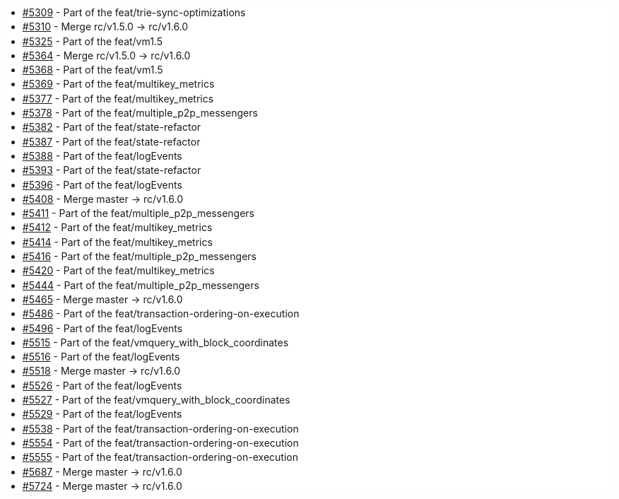 - [#5309](https://github.com/multiversx/mx-chain-go/pull/5309) - Part of the feat/trie-sync-optimizations
- [#5310](https://github.com/multiversx/mx-chain-go/pull/5310) - Merge rc/v1.5.0 -> rc/v1.6.0
- [#5325](https://github.com/multiversx/mx-chain-go/pull/5325) - Part of the feat/vm1.5
- [#5364](https://github.com/multiversx/mx-chain-go/pull/5364) - Merge rc/v1.5.0 -> rc/v1.6.0
- [#5368](https://github.com/multiversx/mx-chain-go/pull/5368) - Part of the feat/vm1.5
- [#5369](https://github.com/multiversx/mx-chain-go/pull/5369) - Part of the feat/multikey_metrics
- [#5377](https://github.com/multiversx/mx-chain-go/pull/5377) - Part of the feat/multikey_metrics
- [#5378](https://github.com/multiversx/mx-chain-go/pull/5378) - Part of the feat/multiple_p2p_messengers
- [#5382](https://github.com/multiversx/mx-chain-go/pull/5382) - Part of the feat/state-refactor
- [#5387](https://github.com/multiversx/mx-chain-go/pull/5387) - Part of the feat/state-refactor
- [#5388](https://github.com/multiversx/mx-chain-go/pull/5388) - Part of the feat/logEvents
- [#5393](https://github.com/multiversx/mx-chain-go/pull/5393) - Part of the feat/state-refactor
- [#5396](https://github.com/multiversx/mx-chain-go/pull/5396) - Part of the feat/logEvents
- [#5408](https://github.com/multiversx/mx-chain-go/pull/5408) - Merge master -> rc/v1.6.0
- [#5411](https://github.com/multiversx/mx-chain-go/pull/5411) - Part of the feat/multiple_p2p_messengers
- [#5412](https://github.com/multiversx/mx-chain-go/pull/5412) - Part of the feat/multikey_metrics
- [#5414](https://github.com/multiversx/mx-chain-go/pull/5414) - Part of the feat/multikey_metrics
- [#5416](https://github.com/multiversx/mx-chain-go/pull/5416) - Part of the feat/multiple_p2p_messengers
- [#5420](https://github.com/multiversx/mx-chain-go/pull/5420) - Part of the feat/multikey_metrics
- [#5444](https://github.com/multiversx/mx-chain-go/pull/5444) - Part of the feat/multiple_p2p_messengers
- [#5465](https://github.com/multiversx/mx-chain-go/pull/5465) - Merge master -> rc/v1.6.0
- [#5486](https://github.com/multiversx/mx-chain-go/pull/5486) - Part of the feat/transaction-ordering-on-execution
- [#5496](https://github.com/multiversx/mx-chain-go/pull/5496) - Part of the feat/logEvents
- [#5515](https://github.com/multiversx/mx-chain-go/pull/5515) - Part of the feat/vmquery_with_block_coordinates
- [#5516](https://github.com/multiversx/mx-chain-go/pull/5516) - Part of the feat/logEvents
- [#5518](https://github.com/multiversx/mx-chain-go/pull/5518) - Merge master -> rc/v1.6.0
- [#5526](https://github.com/multiversx/mx-chain-go/pull/5526) - Part of the feat/logEvents
- [#5527](https://github.com/multiversx/mx-chain-go/pull/5527) - Part of the feat/vmquery_with_block_coordinates
- [#5529](https://github.com/multiversx/mx-chain-go/pull/5529) - Part of the feat/logEvents
- [#5538](https://github.com/multiversx/mx-chain-go/pull/5538) - Part of the feat/transaction-ordering-on-execution
- [#5554](https://github.com/multiversx/mx-chain-go/pull/5554) - Part of the feat/transaction-ordering-on-execution
- [#5555](https://github.com/multiversx/mx-chain-go/pull/5555) - Part of the feat/transaction-ordering-on-execution
- [#5687](https://github.com/multiversx/mx-chain-go/pull/5687) - Merge master -> rc/v1.6.0
- [#5724](https://github.com/multiversx/mx-chain-go/pull/5724) - Merge master -> rc/v1.6.0
